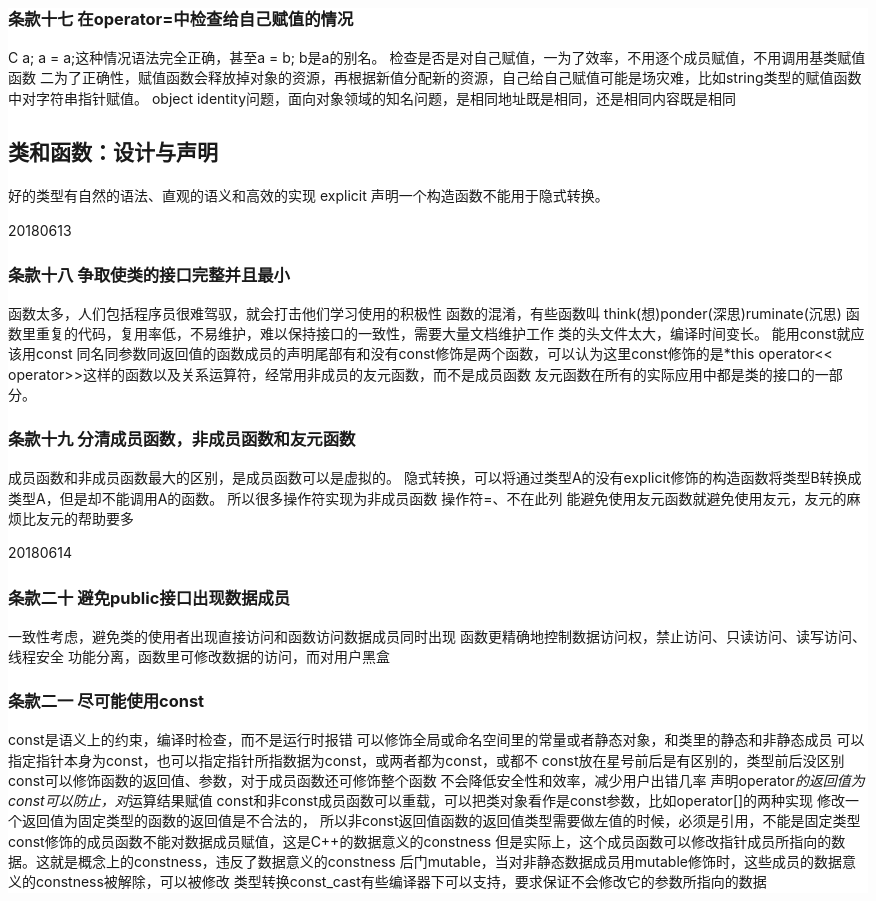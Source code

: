 ### 条款十七 在operator=中检查给自己赋值的情况
C a; a = a;这种情况语法完全正确，甚至a = b; b是a的别名。
检查是否是对自己赋值，一为了效率，不用逐个成员赋值，不用调用基类赋值函数
二为了正确性，赋值函数会释放掉对象的资源，再根据新值分配新的资源，自己给自己赋值可能是场灾难，比如string类型的赋值函数中对字符串指针赋值。
object identity问题，面向对象领域的知名问题，是相同地址既是相同，还是相同内容既是相同

## 类和函数：设计与声明
好的类型有自然的语法、直观的语义和高效的实现
explicit 声明一个构造函数不能用于隐式转换。

20180613
### 条款十八 争取使类的接口完整并且最小
函数太多，人们包括程序员很难驾驭，就会打击他们学习使用的积极性
函数的混淆，有些函数叫 think(想)ponder(深思)ruminate(沉思)
函数里重复的代码，复用率低，不易维护，难以保持接口的一致性，需要大量文档维护工作
类的头文件太大，编译时间变长。
能用const就应该用const
同名同参数同返回值的函数成员的声明尾部有和没有const修饰是两个函数，可以认为这里const修饰的是*this
operator<< operator>>这样的函数以及关系运算符，经常用非成员的友元函数，而不是成员函数
友元函数在所有的实际应用中都是类的接口的一部分。

### 条款十九 分清成员函数，非成员函数和友元函数
成员函数和非成员函数最大的区别，是成员函数可以是虚拟的。
隐式转换，可以将通过类型A的没有explicit修饰的构造函数将类型B转换成类型A，但是却不能调用A的函数。
所以很多操作符实现为非成员函数
操作符=、不在此列
能避免使用友元函数就避免使用友元，友元的麻烦比友元的帮助要多

20180614
### 条款二十 避免public接口出现数据成员
一致性考虑，避免类的使用者出现直接访问和函数访问数据成员同时出现
函数更精确地控制数据访问权，禁止访问、只读访问、读写访问、线程安全
功能分离，函数里可修改数据的访问，而对用户黑盒

### 条款二一 尽可能使用const
const是语义上的约束，编译时检查，而不是运行时报错
可以修饰全局或命名空间里的常量或者静态对象，和类里的静态和非静态成员
可以指定指针本身为const，也可以指定指针所指数据为const，或两者都为const，或都不
const放在星号前后是有区别的，类型前后没区别
const可以修饰函数的返回值、参数，对于成员函数还可修饰整个函数
不会降低安全性和效率，减少用户出错几率
声明operator*的返回值为const可以防止，对*运算结果赋值
const和非const成员函数可以重载，可以把类对象看作是const参数，比如operator[]的两种实现
修改一个返回值为固定类型的函数的返回值是不合法的，
所以非const返回值函数的返回值类型需要做左值的时候，必须是引用，不能是固定类型
const修饰的成员函数不能对数据成员赋值，这是C++的数据意义的constness
但是实际上，这个成员函数可以修改指针成员所指向的数据。这就是概念上的constness，违反了数据意义的constness
后门mutable，当对非静态数据成员用mutable修饰时，这些成员的数据意义的constness被解除，可以被修改
类型转换const_cast有些编译器下可以支持，要求保证不会修改它的参数所指向的数据

